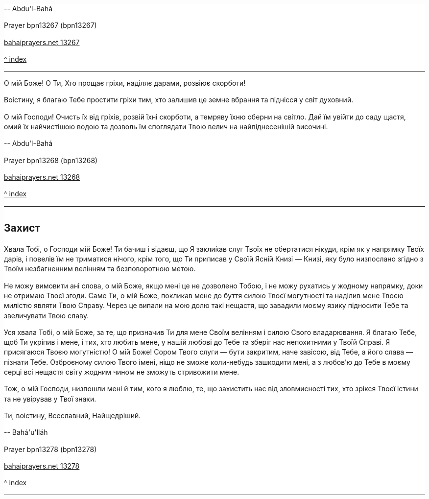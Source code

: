 -- Abdu'l-Bahá

Prayer bpn13267 (bpn13267) 

[bahaiprayers.net 13267](https://bahaiprayers.net/Book/Single/32/13267)

[\^ index](#top)

----


<a id="bpn13268"></a> 
<div class="prayer"><p class='dropCap'>О мій Боже! О Ти, Хто прощає гріхи, наділяє дарами, розвіює скорботи!</p><p>Воістину, я благаю Тебе простити гріхи тим, хто залишив це земне вбрання та піднісся у світ духовний.</p><p>О мій Господи! Очисть їх від гріхів, розвій їхні скорботи, а темряву їхню оберни на світло. Дай їм увійти до саду щастя, омий їх найчистішою водою та дозволь їм споглядати Твою велич на найпіднесенішій височині.</p></div>

-- Abdu'l-Bahá

Prayer bpn13268 (bpn13268) 

[bahaiprayers.net 13268](https://bahaiprayers.net/Book/Single/32/13268)

[\^ index](#top)

----



<a id="%D0%97%D0%B0%D1%85%D0%B8%D1%81%D1%82"></a> 
## Захист

<a id="bpn13278"></a> 
<div class="prayer"><p class='dropCap'>Хвала Тобі, о Господи мій Боже! Ти бачиш і відаєш, що Я закли́кав слуг Твоїх не обертатися нікуди, крім як у напрямку Твоїх дарів, і повелів їм не триматися нічого, крім того, що Ти приписав у Своїй Ясні́й Книзі — Книзі, яку було низпослано згідно з Твоїм незбагненним велінням та безповоротною метою.</p><p>Не можу вимовити ані слова, о мій Боже, якщо мені це не дозволено Тобою, і не можу рухатись у жодному напрямку, доки не отримаю Твоєї згоди. Саме Ти, о мій Боже, покликав мене до буття силою Твоєї могутності та наділив мене Твоєю милістю являти Твою Справу. Через це випали на мою долю такі нещастя, що завадили моєму язику підносити Тебе та звеличувати Твою славу.</p><p>Уся хвала Тобі, о мій Боже, за те, що призначив Ти для мене Своїм велінням і силою Свого владарювання. Я благаю Тебе, щоб Ти укріпив і мене, і тих, хто любить мене, у нашій любові до Тебе та зберіг нас непохитними у Твоїй Справі. Я присягаюся Твоєю могутністю! О мій Боже! Сором Твого слуги — бути закритим, наче завісою, від Тебе, а його слава — пізнати Тебе. Озброєному силою Твого імені, ніщо не зможе коли-небудь зашкодити мені, а з любов’ю до Тебе в моєму серці всі нещастя світу жодним чином не зможуть стривожити мене.</p><p>Тож, о мій Господи, низпошли мені й тим, кого я люблю, те, що захистить нас від зловмисності тих, хто зрікся Твоєї істини та не увірував у Твої знаки.</p><p>Ти, воістину, Всеславний, Найщедріший.</p></div>

-- Bahá'u'lláh

Prayer bpn13278 (bpn13278) 

[bahaiprayers.net 13278](https://bahaiprayers.net/Book/Single/32/13278)

[\^ index](#top)

----
